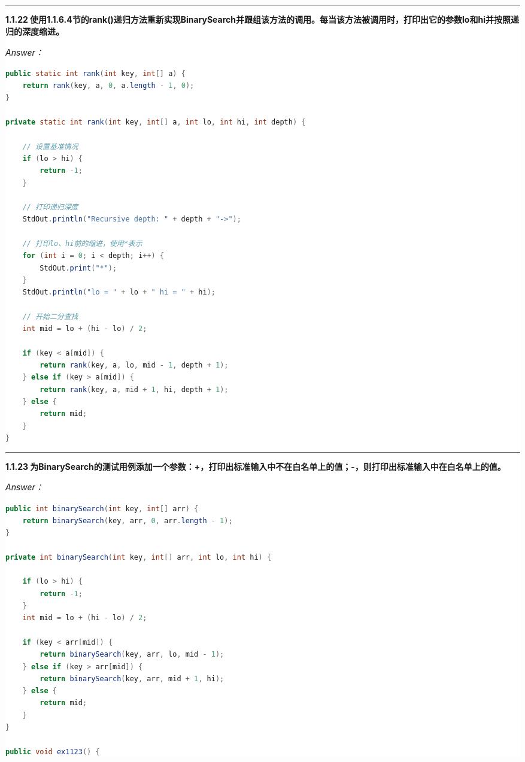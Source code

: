 ***
**1.1.22 使用1.1.6.4节的rank()递归方法重新实现BinarySearch并跟组该方法的调用。每当该方法被调用时，打印出它的参数lo和hi并按照递归的深度缩进。**

*Answer：*

```java
public static int rank(int key, int[] a) {
    return rank(key, a, 0, a.length - 1, 0);
}

private static int rank(int key, int[] a, int lo, int hi, int depth) {

    // 设置基准情况
    if (lo > hi) {
        return -1;
    }

    // 打印递归深度
    StdOut.println("Recursive depth: " + depth + "->");

    // 打印lo、hi前的缩进，使用*表示
    for (int i = 0; i < depth; i++) {
        StdOut.print("*");
    }
    StdOut.println("lo = " + lo + " hi = " + hi);

    // 开始二分查找
    int mid = lo + (hi - lo) / 2;

    if (key < a[mid]) {
        return rank(key, a, lo, mid - 1, depth + 1);
    } else if (key > a[mid]) {
        return rank(key, a, mid + 1, hi, depth + 1);
    } else {
        return mid;
    }
}
```

***
**1.1.23 为BinarySearch的测试用例添加一个参数：+，打印出标准输入中不在白名单上的值；-，则打印出标准输入中在白名单上的值。**

*Answer：*

```java
public int binarySearch(int key, int[] arr) {
    return binarySearch(key, arr, 0, arr.length - 1);
}

private int binarySearch(int key, int[] arr, int lo, int hi) {

    if (lo > hi) {
        return -1;
    }
    int mid = lo + (hi - lo) / 2;

    if (key < arr[mid]) {
        return binarySearch(key, arr, lo, mid - 1);
    } else if (key > arr[mid]) {
        return binarySearch(key, arr, mid + 1, hi);
    } else {
        return mid;
    }
}

public void ex1123() {
```